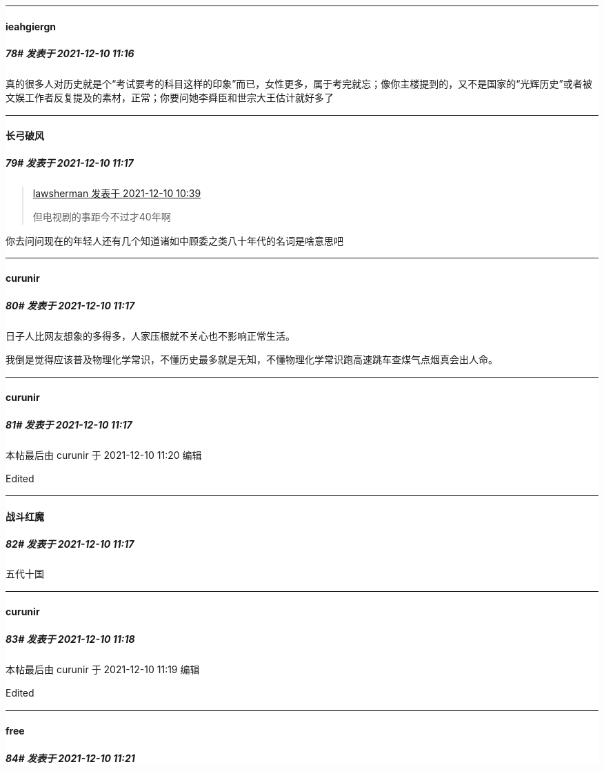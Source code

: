 *****

####  ieahgiergn  
##### 78#       发表于 2021-12-10 11:16

真的很多人对历史就是个“考试要考的科目这样的印象”而已，女性更多，属于考完就忘；像你主楼提到的，又不是国家的“光辉历史”或者被文娱工作者反复提及的素材，正常；你要问她李舜臣和世宗大王估计就好多了

*****

####  长弓破风  
##### 79#       发表于 2021-12-10 11:17

<blockquote><a href="httphttps://bbs.saraba1st.com/2b/forum.php?mod=redirect&amp;goto=findpost&amp;pid=53877446&amp;ptid=2041709" target="_blank">lawsherman 发表于 2021-12-10 10:39</a>

但电视剧的事距今不过才40年啊</blockquote>
你去问问现在的年轻人还有几个知道诸如中顾委之类八十年代的名词是啥意思吧

*****

####  curunir  
##### 80#       发表于 2021-12-10 11:17

日子人比网友想象的多得多，人家压根就不关心也不影响正常生活。

我倒是觉得应该普及物理化学常识，不懂历史最多就是无知，不懂物理化学常识跑高速跳车查煤气点烟真会出人命。

*****

####  curunir  
##### 81#       发表于 2021-12-10 11:17

 本帖最后由 curunir 于 2021-12-10 11:20 编辑 

Edited

*****

####  战斗红魔  
##### 82#       发表于 2021-12-10 11:17

五代十国

*****

####  curunir  
##### 83#       发表于 2021-12-10 11:18

 本帖最后由 curunir 于 2021-12-10 11:19 编辑 

Edited

*****

####  free  
##### 84#       发表于 2021-12-10 11:21
